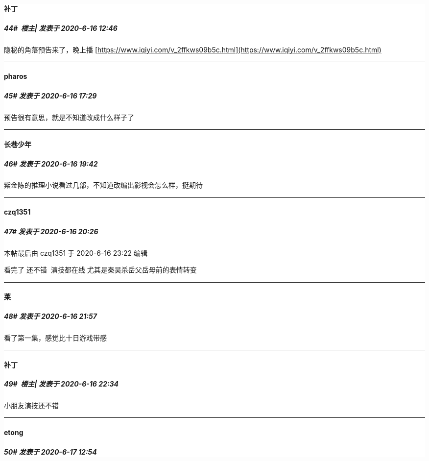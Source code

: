 ####  补丁  
##### 44#         楼主| 发表于 2020-6-16 12:46


隐秘的角落预告来了，晚上播
[https://www.iqiyi.com/v_2ffkws09b5c.html](https://www.iqiyi.com/v_2ffkws09b5c.html)


-----

####  pharos  
##### 45#       发表于 2020-6-16 17:29


预告很有意思，就是不知道改成什么样子了


-----

####  长巷少年  
##### 46#       发表于 2020-6-16 19:42


紫金陈的推理小说看过几部，不知道改编出影视会怎么样，挺期待


-----

####  czq1351  
##### 47#       发表于 2020-6-16 20:26


 本帖最后由 czq1351 于 2020-6-16 23:22 编辑 

看完了 还不错  演技都在线 尤其是秦昊杀岳父岳母前的表情转变 


-----

####  莱  
##### 48#       发表于 2020-6-16 21:57


看了第一集，感觉比十日游戏带感


-----

####  补丁  
##### 49#         楼主| 发表于 2020-6-16 22:34


小朋友演技还不错


-----

####  etong  
##### 50#       发表于 2020-6-17 12:54
